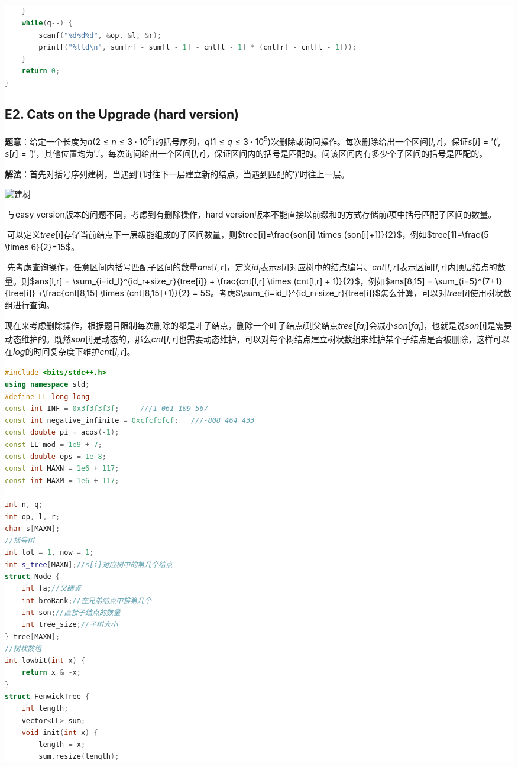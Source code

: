```cpp
    }
    while(q--) {
        scanf("%d%d%d", &op, &l, &r);
        printf("%lld\n", sum[r] - sum[l - 1] - cnt[l - 1] * (cnt[r] - cnt[l - 1]));
    }
    return 0;
}
```

## E2. Cats on the Upgrade (hard version)

**题意**：给定一个长度为$n(2 \leq n \leq 3 \cdot 10^5)$的括号序列，$q(1 \leq q \leq 3 \cdot 10^5)$次删除或询问操作。每次删除给出一个区间$[l,r]$，保证$s[l]='(',s[r]=')'$，其他位置均为$'.'$。每次询问给出一个区间$[l,r]$，保证区间内的括号是匹配的。问该区间内有多少个子区间的括号是匹配的。

**解法**：首先对括号序列建树，当遇到$'('$时往下一层建立新的结点，当遇到匹配的$')'$时往上一层。

![建树](https://cdn.jsdelivr.net/gh/kid-1412-ll/blog-imgbed@master/img/20220707095402.png)

​	与easy version版本的问题不同，考虑到有删除操作，hard version版本不能直接以前缀和的方式存储前$i$项中括号匹配子区间的数量。

​	可以定义$tree[i]$存储当前结点下一层级能组成的子区间数量，则$tree[i]=\frac{son[i] \times (son[i]+1)}{2}$，例如$tree[1]=\frac{5 \times 6}{2}=15$。

​	先考虑查询操作，任意区间内括号匹配子区间的数量$ans[l,r]$，定义$id_i$表示$s[i]$对应树中的结点编号、$cnt[l,r]$表示区间$[l,r]$内顶层结点的数量。则$ans[l,r] = \sum_{i=id_l}^{id_r+size_r}{tree[i]} + \frac{cnt[l,r] \times (cnt[l,r] + 1)}{2}$，例如$ans[8,15] = \sum_{i=5}^{7+1}{tree[i]} +\frac{cnt[8,15] \times (cnt[8,15]+1)}{2} = 5$。考虑$\sum_{i=id_l}^{id_r+size_r}{tree[i]}$怎么计算，可以对$tree[i]$使用树状数组进行查询。

​	现在来考虑删除操作，根据题目限制每次删除的都是叶子结点，删除一个叶子结点$i$则父结点$tree[fa_i]$会减小$son[fa_i]$，也就是说$son[i]$是需要动态维护的。既然$son[i]$是动态的，那么$cnt[l,r]$也需要动态维护，可以对每个树结点建立树状数组来维护某个子结点是否被删除，这样可以在$log$的时间复杂度下维护$cnt[l,r]$。

```cpp
#include <bits/stdc++.h>
using namespace std;
#define LL long long
const int INF = 0x3f3f3f3f;     ///1 061 109 567
const int negative_infinite = 0xcfcfcfcf;   ///-808 464 433
const double pi = acos(-1);
const LL mod = 1e9 + 7;
const double eps = 1e-8;
const int MAXN = 1e6 + 117;
const int MAXM = 1e6 + 117;

int n, q;
int op, l, r;
char s[MAXN];
//括号树
int tot = 1, now = 1;
int s_tree[MAXN];//s[i]对应树中的第几个结点
struct Node {
    int fa;//父结点
    int broRank;//在兄弟结点中排第几个
    int son;//直接子结点的数量
    int tree_size;//子树大小
} tree[MAXN];
//树状数组
int lowbit(int x) {
    return x & -x;
}
struct FenwickTree {
    int length;
    vector<LL> sum;
    void init(int x) {
        length = x;
        sum.resize(length);
```